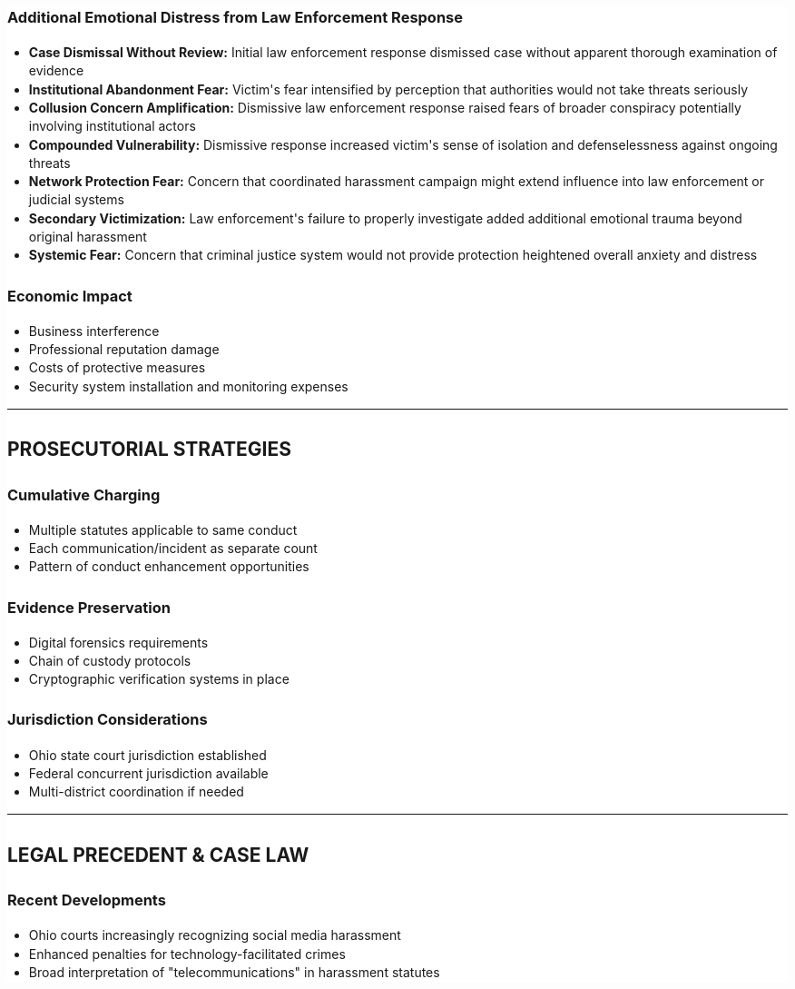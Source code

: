 ### Additional Emotional Distress from Law Enforcement Response
- **Case Dismissal Without Review:** Initial law enforcement response dismissed case without apparent thorough examination of evidence
- **Institutional Abandonment Fear:** Victim's fear intensified by perception that authorities would not take threats seriously
- **Collusion Concern Amplification:** Dismissive law enforcement response raised fears of broader conspiracy potentially involving institutional actors
- **Compounded Vulnerability:** Dismissive response increased victim's sense of isolation and defenselessness against ongoing threats
- **Network Protection Fear:** Concern that coordinated harassment campaign might extend influence into law enforcement or judicial systems
- **Secondary Victimization:** Law enforcement's failure to properly investigate added additional emotional trauma beyond original harassment
- **Systemic Fear:** Concern that criminal justice system would not provide protection heightened overall anxiety and distress

### Economic Impact
- Business interference
- Professional reputation damage
- Costs of protective measures
- Security system installation and monitoring expenses

---

## PROSECUTORIAL STRATEGIES

### Cumulative Charging
- Multiple statutes applicable to same conduct
- Each communication/incident as separate count
- Pattern of conduct enhancement opportunities

### Evidence Preservation
- Digital forensics requirements
- Chain of custody protocols
- Cryptographic verification systems in place

### Jurisdiction Considerations
- Ohio state court jurisdiction established
- Federal concurrent jurisdiction available
- Multi-district coordination if needed

---

## LEGAL PRECEDENT & CASE LAW

### Recent Developments
- Ohio courts increasingly recognizing social media harassment
- Enhanced penalties for technology-facilitated crimes
- Broad interpretation of "telecommunications" in harassment statutes
